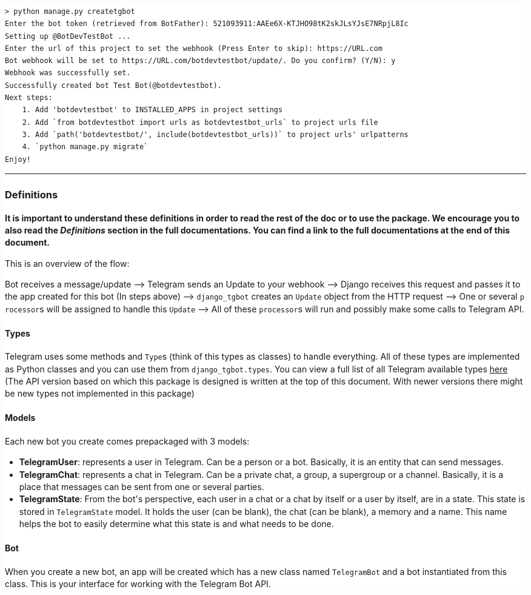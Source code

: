 ```
> python manage.py createtgbot
Enter the bot token (retrieved from BotFather): 521093911:AAEe6X-KTJHO98tK2skJLsYJsE7NRpjL8Ic
Setting up @BotDevTestBot ...
Enter the url of this project to set the webhook (Press Enter to skip): https://URL.com
Bot webhook will be set to https://URL.com/botdevtestbot/update/. Do you confirm? (Y/N): y
Webhook was successfully set.
Successfully created bot Test Bot(@botdevtestbot).
Next steps:
	1. Add 'botdevtestbot' to INSTALLED_APPS in project settings
	2. Add `from botdevtestbot import urls as botdevtestbot_urls` to project urls file
	3. Add `path('botdevtestbot/', include(botdevtestbot_urls))` to project urls' urlpatterns
	4. `python manage.py migrate`
Enjoy!
```

<hr>

### Definitions
<b>It is important to understand these definitions in order to read the rest of the doc or to use the package. We encourage you to also read the 
<i>Definitions</i> section in the full documentations. You can find a link to the full documentations at the end of this document.</b>

This is an overview of the flow:

Bot receives a message/update --> Telegram sends an Update to your webhook --> Django receives this request and passes it to the app created for this bot (In steps above) --> `django_tgbot` creates an `Update` object from the HTTP request --> One or several `processor`s will be assigned to handle this `Update` --> All of these `processor`s will run and possibly make some calls to Telegram API.

#### Types
Telegram uses some methods and `Type`s (think of this types as classes) to handle everything. All of these types are implemented as Python classes and you can use them from `django_tgbot.types`. You can view a full list of all Telegram available types [here](https://core.telegram.org/bots/api#available-types) (The API version based on which this package is designed is written at the top of this document. With newer versions there might be new types not implemented in this package)

#### Models
Each new bot you create comes prepackaged with 3 models:
* <b>TelegramUser</b>: represents a user in Telegram. Can be a person or a bot. Basically, it is an entity that can send messages.
* <b>TelegramChat</b>: represents a chat in Telegram. Can be a private chat, a group, a supergroup or a channel. Basically, it is a place that messages can be sent from one or several parties.
* <b>TelegramState</b>: From the bot's perspective, each user in a chat or a chat by itself or a user by itself, are in a state. This state is stored in `TelegramState` model. It holds the user (can be blank), the chat (can be blank), a memory and a name. This name helps the bot to easily determine what this state is and what needs to be done.

#### Bot
When you create a new bot, an app will be created which has a new class named `TelegramBot` and a bot instantiated from this class. This is your interface for working with the Telegram Bot API.
